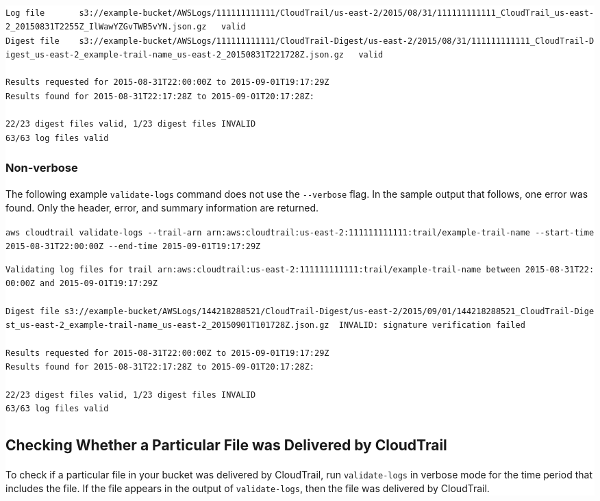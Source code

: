 ```
Log file       s3://example-bucket/AWSLogs/111111111111/CloudTrail/us-east-2/2015/08/31/111111111111_CloudTrail_us-east-2_20150831T2255Z_IlWawYZGvTWB5vYN.json.gz	valid
Digest file    s3://example-bucket/AWSLogs/111111111111/CloudTrail-Digest/us-east-2/2015/08/31/111111111111_CloudTrail-Digest_us-east-2_example-trail-name_us-east-2_20150831T221728Z.json.gz	valid

Results requested for 2015-08-31T22:00:00Z to 2015-09-01T19:17:29Z
Results found for 2015-08-31T22:17:28Z to 2015-09-01T20:17:28Z:

22/23 digest files valid, 1/23 digest files INVALID
63/63 log files valid
```

### Non\-verbose<a name="cloudtrail-log-file-validation-cli-results-non-verbose"></a>

The following example `validate-logs` command does not use the `--verbose` flag\. In the sample output that follows, one error was found\. Only the header, error, and summary information are returned\.

```
aws cloudtrail validate-logs --trail-arn arn:aws:cloudtrail:us-east-2:111111111111:trail/example-trail-name --start-time 2015-08-31T22:00:00Z --end-time 2015-09-01T19:17:29Z
```

```
Validating log files for trail arn:aws:cloudtrail:us-east-2:111111111111:trail/example-trail-name between 2015-08-31T22:00:00Z and 2015-09-01T19:17:29Z

Digest file	s3://example-bucket/AWSLogs/144218288521/CloudTrail-Digest/us-east-2/2015/09/01/144218288521_CloudTrail-Digest_us-east-2_example-trail-name_us-east-2_20150901T101728Z.json.gz	INVALID: signature verification failed

Results requested for 2015-08-31T22:00:00Z to 2015-09-01T19:17:29Z
Results found for 2015-08-31T22:17:28Z to 2015-09-01T20:17:28Z:

22/23 digest files valid, 1/23 digest files INVALID
63/63 log files valid
```

## Checking Whether a Particular File was Delivered by CloudTrail<a name="cloudtrail-log-file-validation-cli-validate-logs-check-file"></a>

To check if a particular file in your bucket was delivered by CloudTrail, run `validate-logs` in verbose mode for the time period that includes the file\. If the file appears in the output of `validate-logs`, then the file was delivered by CloudTrail\.
